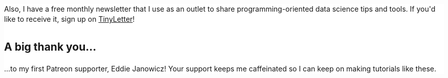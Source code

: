 [patreon]: https://patreon.com/ericmjl

Also, I have a free monthly newsletter that I use as an outlet
to share programming-oriented data science tips and tools.
If you'd like to receive it, sign up on [TinyLetter][tinyletter]!

[tinyletter]: https://tinyletter.com/ericmjl

## A big thank you...

...to my first Patreon supporter, Eddie Janowicz!
Your support keeps me caffeinated so I can keep on making tutorials like these.


[ssh-tutorial]: https://www.digitalocean.com/community/tutorials/how-to-use-ssh-to-connect-to-a-remote-server-in-ubuntu
[do_referral]: https://m.do.co/c/2832a2124e66
[^ram]: I am paying for the $10/mo plan for the extra RAM seems to help.
[dokku-docs]: http://dokku.viewdocs.io/dokku/getting-started/installation/
[centos]: http://dokku.viewdocs.io/dokku/getting-started/install/rpm/
[docker_daemon]: https://docs.docker.com/config/daemon/systemd/#httphttps-proxy
[cloudflare]: https://www.cloudflare.com/products/registrar/
[pgs]: https://github.com/heroku/python-getting-started
[beta]: https://minimal-streamlit.herokuapp.com/
[mkdocs]: https://www.mkdocs.org/
[material]: https://squidfunk.github.io/mkdocs-material/
[lektor]: https://www.getlektor.com/
[sphinx]: https://www.sphinx-doc.org/en/master/
[nikola]: https://getnikola.com/